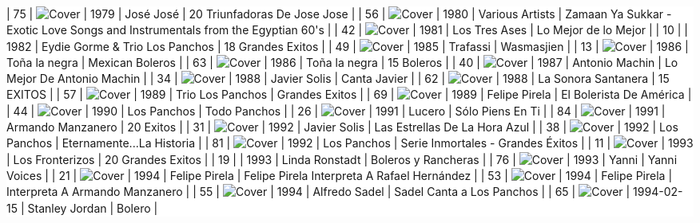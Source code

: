 | 75 | ![Cover](https://i.discogs.com/5yxSWuUbOlWO_609gDACZWYE49pskGJK42pjk41IrZ4/rs:fit/g:sm/q:40/h:150/w:150/czM6Ly9kaXNjb2dz/LWRhdGFiYXNlLWlt/YWdlcy9SLTgxMzgx/MTUtMTQ1NTg2Mjg3/Ny02ODk5LmpwZWc.jpeg) | 1979 | José José | 20 Triunfadoras De Jose Jose |
| 56 | ![Cover](https://i.discogs.com/lB-sJBd_jopMdaAe8_enDHBhRT9YRVRf89kcPeXYBmo/rs:fit/g:sm/q:40/h:150/w:150/czM6Ly9kaXNjb2dz/LWRhdGFiYXNlLWlt/YWdlcy9SLTIyNTk2/NTgtMTQ5MDA5MDQ5/MS0yNTM3LmpwZWc.jpeg) | 1980 | Various Artists | Zamaan Ya Sukkar - Exotic Love Songs and Instrumentals from the Egyptian 60&#39;s |
| 42 | ![Cover](https://i.discogs.com/ElPytkeD4otBXmhaY5CMqrXwY4Qj1qNysEjHAhz2w8c/rs:fit/g:sm/q:40/h:150/w:150/czM6Ly9kaXNjb2dz/LWRhdGFiYXNlLWlt/YWdlcy9SLTE3NzU4/NDgwLTE2MTUyNjQ2/NjktNDExNC5qcGVn.jpeg) | 1981 | Los Tres Ases | Lo Mejor de lo Mejor |
| 10 |  | 1982 | Eydie Gorme &amp; Trio Los Panchos | 18 Grandes Exitos |
| 49 | ![Cover](https://i.discogs.com/OzqtJ84Gk6CiaNsAvdfYcayKgSjPKhG2qr62SskZcmE/rs:fit/g:sm/q:40/h:150/w:150/czM6Ly9kaXNjb2dz/LWRhdGFiYXNlLWlt/YWdlcy9SLTkwMjk4/OS0xNDI2MDUzODA4/LTkzNTAuanBlZw.jpeg) | 1985 | Trafassi | Wasmasjien |
| 13 | ![Cover](https://i.discogs.com/VxtEkRdISCA5g-Brho0dFM5VxKOm6t4czBn-ruqoWdY/rs:fit/g:sm/q:40/h:150/w:150/czM6Ly9kaXNjb2dz/LWRhdGFiYXNlLWlt/YWdlcy9SLTEzNzc4/ODMwLTE2MDY5NjE3/NTMtOTEzNy5qcGVn.jpeg) | 1986 | Toña la negra | Mexican Boleros |
| 63 | ![Cover](https://i.discogs.com/rfIV2RK1VNGpbckLDB2aUElJumTbtGJ2n2iJwqTuyIk/rs:fit/g:sm/q:40/h:150/w:150/czM6Ly9kaXNjb2dz/LWRhdGFiYXNlLWlt/YWdlcy9SLTE1NDYy/MTk2LTE1OTE5MTcw/ODgtMzEzMS5qcGVn.jpeg) | 1986 | Toña la negra | 15 Boleros |
| 40 | ![Cover](https://i.discogs.com/ScyZ2dAT2F64G2BoGQ5arb3TM9So2YuztTgaMZPKrxY/rs:fit/g:sm/q:40/h:150/w:150/czM6Ly9kaXNjb2dz/LWRhdGFiYXNlLWlt/YWdlcy9SLTg1MjY2/NzYtMTQ2MzM5Nzgx/My0xMDkwLmpwZWc.jpeg) | 1987 | Antonio Machin | Lo Mejor De Antonio Machin |
| 34 | ![Cover](https://i.discogs.com/MKSLfNCg9LC5iR28WydWr3zITM11lagDLV6zsCH976s/rs:fit/g:sm/q:40/h:150/w:150/czM6Ly9kaXNjb2dz/LWRhdGFiYXNlLWlt/YWdlcy9SLTE0MDkw/NzIxLTE1Njc2NjY1/MzUtNzE0MC5qcGVn.jpeg) | 1988 | Javier Solis | Canta Javier |
| 62 | ![Cover](https://i.discogs.com/AsJs3hO1myaFzKM2PB2gZ7sXgjQDYmvOs9DX-rQHfyA/rs:fit/g:sm/q:40/h:150/w:150/czM6Ly9kaXNjb2dz/LWRhdGFiYXNlLWlt/YWdlcy9SLTEwNDkw/NzcwLTE1NjI5ODky/MjgtNzQwMy5qcGVn.jpeg) | 1988 | La Sonora Santanera | 15 EXITOS |
| 57 | ![Cover](https://i.discogs.com/D9UGobIpumYL66RXR5YQyVlN8Ci8zrlvdXMRQbW4JTU/rs:fit/g:sm/q:40/h:150/w:150/czM6Ly9kaXNjb2dz/LWRhdGFiYXNlLWlt/YWdlcy9SLTE1MTM1/MzgzLTE1ODcxMzk3/NDEtMzE4OS5qcGVn.jpeg) | 1989 | Trio Los Panchos | Grandes Exitos |
| 69 | ![Cover](https://i.discogs.com/EkVjIUcsraXVDtnChbIn4fYRyTd_ljGYvvOw7_mckok/rs:fit/g:sm/q:40/h:150/w:150/czM6Ly9kaXNjb2dz/LWRhdGFiYXNlLWlt/YWdlcy9SLTEzMTc4/MDA2LTE1NDk0MDY1/MjYtMTI2MC5qcGVn.jpeg) | 1989 | Felipe Pirela | El Bolerista De América |
| 44 | ![Cover](https://i.discogs.com/Erh4H5vjQ172jRtILVOPVFLi8MeV-8aQhDSUgBGnKEc/rs:fit/g:sm/q:40/h:150/w:150/czM6Ly9kaXNjb2dz/LWRhdGFiYXNlLWlt/YWdlcy9SLTgwODk1/MDgtMTQ1NDkzODM2/NS01MDM0LmpwZWc.jpeg) | 1990 | Los Panchos | Todo Panchos |
| 26 | ![Cover](https://i.discogs.com/yi0bMZKeRK7eSKNB4zwf5GHa8wZRozwOcwYpef8Wh38/rs:fit/g:sm/q:40/h:150/w:150/czM6Ly9kaXNjb2dz/LWRhdGFiYXNlLWlt/YWdlcy9SLTM5OTQy/NzQtMTM1MTcwNTY0/NS03NTE4LmpwZWc.jpeg) | 1991 | Lucero | Sólo Piens En Ti |
| 84 | ![Cover](https://i.discogs.com/FN-PIDaYmV7NDx8_Of4_-MCnxNwNSYybZh7rjd-1ayM/rs:fit/g:sm/q:40/h:150/w:150/czM6Ly9kaXNjb2dz/LWRhdGFiYXNlLWlt/YWdlcy9SLTE2NzU0/MTc1LTE2MDk2MjQ4/MjMtMzAxOC5qcGVn.jpeg) | 1991 | Armando Manzanero | 20 Exitos |
| 31 | ![Cover](https://i.discogs.com/l_dTpsrAsfg8RqYLRlnnzQjvjkR--MJfoGkdfy_F6yk/rs:fit/g:sm/q:40/h:150/w:150/czM6Ly9kaXNjb2dz/LWRhdGFiYXNlLWlt/YWdlcy9SLTE0NzA1/MDc4LTE1Nzk5OTY3/MzYtMTk2Mi5qcGVn.jpeg) | 1992 | Javier Solis | Las Estrellas De La Hora Azul |
| 38 | ![Cover](https://i.discogs.com/WtsnIYvYBUHm_3A392wygA0bkPGVRnCcnMUOscDqoXA/rs:fit/g:sm/q:40/h:150/w:150/czM6Ly9kaXNjb2dz/LWRhdGFiYXNlLWlt/YWdlcy9SLTIyMjE5/NDQxLTE2NDUzNTE4/NTgtNTYxNS5qcGVn.jpeg) | 1992 | Los Panchos | Eternamente...La Historia |
| 81 | ![Cover](https://i.discogs.com/jq50a8d6g1pKDsB1VPfWvsqaLSYOa9un2OZjgyUqR1s/rs:fit/g:sm/q:40/h:150/w:150/czM6Ly9kaXNjb2dz/LWRhdGFiYXNlLWlt/YWdlcy9SLTE2MTkw/Nzg1LTE2MDUwMDIz/NTQtNDY2My5qcGVn.jpeg) | 1992 | Los Panchos | Serie Inmortales - Grandes Éxitos |
| 11 | ![Cover](https://i.discogs.com/xRGaFdI2yzSd6fL1ZUi3r_nuZaVF_u7ZXXRHGGk8dyE/rs:fit/g:sm/q:40/h:150/w:150/czM6Ly9kaXNjb2dz/LWRhdGFiYXNlLWlt/YWdlcy9SLTEzNjAz/NzE2LTE1NTczMzU5/MzgtNTA0OS5qcGVn.jpeg) | 1993 | Los Fronterizos | 20 Grandes Exitos |
| 19 |  | 1993 | Linda Ronstadt | Boleros y Rancheras |
| 76 | ![Cover](https://i.discogs.com/_msA90umjHhKJivN7Ak1iSGJmtPzPVjGjFX-SC13sXU/rs:fit/g:sm/q:40/h:150/w:150/czM6Ly9kaXNjb2dz/LWRhdGFiYXNlLWlt/YWdlcy9SLTY4NjQ5/NS0xMTQ4NzE3NjE3/LmpwZWc.jpeg) | 1993 | Yanni | Yanni Voices |
| 21 | ![Cover](https://i.discogs.com/YKyIhy7YTiAdqkd7SkILEcrZdVbufLiBp33Uev4hGEc/rs:fit/g:sm/q:40/h:150/w:150/czM6Ly9kaXNjb2dz/LWRhdGFiYXNlLWlt/YWdlcy9SLTY3MTM1/MjUtMTUyNjMyOTQw/NC00Nzc5LmpwZWc.jpeg) | 1994 | Felipe Pirela | Felipe Pirela Interpreta A Rafael Hernández |
| 53 | ![Cover](https://i.discogs.com/YKyIhy7YTiAdqkd7SkILEcrZdVbufLiBp33Uev4hGEc/rs:fit/g:sm/q:40/h:150/w:150/czM6Ly9kaXNjb2dz/LWRhdGFiYXNlLWlt/YWdlcy9SLTY3MTM1/MjUtMTUyNjMyOTQw/NC00Nzc5LmpwZWc.jpeg) | 1994 | Felipe Pirela | Interpreta A Armando Manzanero |
| 55 | ![Cover](https://i.discogs.com/Pv4xG2Rxw5ZGeEynFnL4I3bAL54SPbhoqXLwzq4ZmWM/rs:fit/g:sm/q:40/h:150/w:150/czM6Ly9kaXNjb2dz/LWRhdGFiYXNlLWlt/YWdlcy9SLTUwOTY0/ODUtMTQ3Mzg1Nzc1/Ny0xNjk0LmpwZWc.jpeg) | 1994 | Alfredo Sadel | Sadel Canta a Los Panchos |
| 65 | ![Cover](https://i.discogs.com/kQ2eSa2ECJq5MyXmUb5VnfKedzqB4MXfp7QYUbjQQBU/rs:fit/g:sm/q:40/h:150/w:150/czM6Ly9kaXNjb2dz/LWRhdGFiYXNlLWlt/YWdlcy9SLTc2NDMx/OC0xMTU3MDc4MTQ2/LmpwZWc.jpeg) | 1994-02-15 | Stanley Jordan | Bolero |